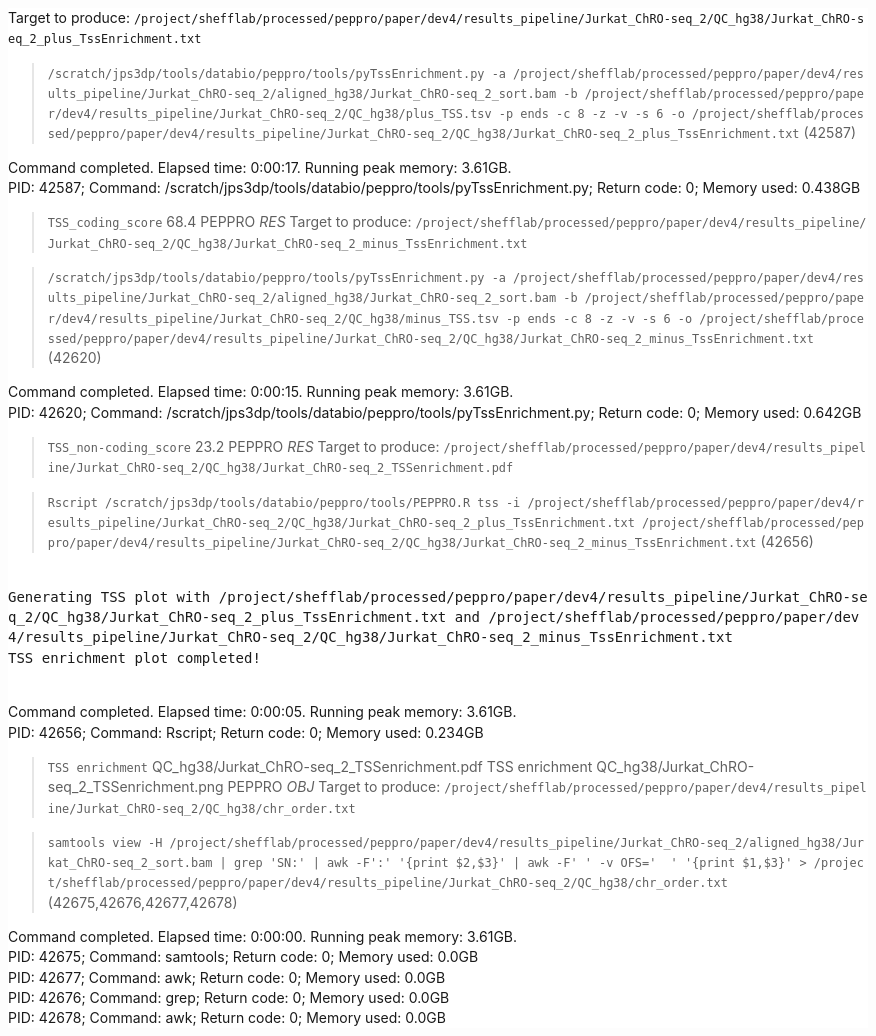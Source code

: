 Target to produce: `/project/shefflab/processed/peppro/paper/dev4/results_pipeline/Jurkat_ChRO-seq_2/QC_hg38/Jurkat_ChRO-seq_2_plus_TssEnrichment.txt`  

> `/scratch/jps3dp/tools/databio/peppro/tools/pyTssEnrichment.py -a /project/shefflab/processed/peppro/paper/dev4/results_pipeline/Jurkat_ChRO-seq_2/aligned_hg38/Jurkat_ChRO-seq_2_sort.bam -b /project/shefflab/processed/peppro/paper/dev4/results_pipeline/Jurkat_ChRO-seq_2/QC_hg38/plus_TSS.tsv -p ends -c 8 -z -v -s 6 -o /project/shefflab/processed/peppro/paper/dev4/results_pipeline/Jurkat_ChRO-seq_2/QC_hg38/Jurkat_ChRO-seq_2_plus_TssEnrichment.txt` (42587)
<pre>
</pre>
Command completed. Elapsed time: 0:00:17. Running peak memory: 3.61GB.  
  PID: 42587;	Command: /scratch/jps3dp/tools/databio/peppro/tools/pyTssEnrichment.py;	Return code: 0;	Memory used: 0.438GB


> `TSS_coding_score`	68.4	PEPPRO	_RES_
Target to produce: `/project/shefflab/processed/peppro/paper/dev4/results_pipeline/Jurkat_ChRO-seq_2/QC_hg38/Jurkat_ChRO-seq_2_minus_TssEnrichment.txt`  

> `/scratch/jps3dp/tools/databio/peppro/tools/pyTssEnrichment.py -a /project/shefflab/processed/peppro/paper/dev4/results_pipeline/Jurkat_ChRO-seq_2/aligned_hg38/Jurkat_ChRO-seq_2_sort.bam -b /project/shefflab/processed/peppro/paper/dev4/results_pipeline/Jurkat_ChRO-seq_2/QC_hg38/minus_TSS.tsv -p ends -c 8 -z -v -s 6 -o /project/shefflab/processed/peppro/paper/dev4/results_pipeline/Jurkat_ChRO-seq_2/QC_hg38/Jurkat_ChRO-seq_2_minus_TssEnrichment.txt` (42620)
<pre>
</pre>
Command completed. Elapsed time: 0:00:15. Running peak memory: 3.61GB.  
  PID: 42620;	Command: /scratch/jps3dp/tools/databio/peppro/tools/pyTssEnrichment.py;	Return code: 0;	Memory used: 0.642GB


> `TSS_non-coding_score`	23.2	PEPPRO	_RES_
Target to produce: `/project/shefflab/processed/peppro/paper/dev4/results_pipeline/Jurkat_ChRO-seq_2/QC_hg38/Jurkat_ChRO-seq_2_TSSenrichment.pdf`  

> `Rscript /scratch/jps3dp/tools/databio/peppro/tools/PEPPRO.R tss -i /project/shefflab/processed/peppro/paper/dev4/results_pipeline/Jurkat_ChRO-seq_2/QC_hg38/Jurkat_ChRO-seq_2_plus_TssEnrichment.txt /project/shefflab/processed/peppro/paper/dev4/results_pipeline/Jurkat_ChRO-seq_2/QC_hg38/Jurkat_ChRO-seq_2_minus_TssEnrichment.txt` (42656)
<pre>

Generating TSS plot with /project/shefflab/processed/peppro/paper/dev4/results_pipeline/Jurkat_ChRO-seq_2/QC_hg38/Jurkat_ChRO-seq_2_plus_TssEnrichment.txt and /project/shefflab/processed/peppro/paper/dev4/results_pipeline/Jurkat_ChRO-seq_2/QC_hg38/Jurkat_ChRO-seq_2_minus_TssEnrichment.txt
TSS enrichment plot completed!

</pre>
Command completed. Elapsed time: 0:00:05. Running peak memory: 3.61GB.  
  PID: 42656;	Command: Rscript;	Return code: 0;	Memory used: 0.234GB

> `TSS enrichment`	QC_hg38/Jurkat_ChRO-seq_2_TSSenrichment.pdf	TSS enrichment	QC_hg38/Jurkat_ChRO-seq_2_TSSenrichment.png	PEPPRO	_OBJ_
Target to produce: `/project/shefflab/processed/peppro/paper/dev4/results_pipeline/Jurkat_ChRO-seq_2/QC_hg38/chr_order.txt`  

> `samtools view -H /project/shefflab/processed/peppro/paper/dev4/results_pipeline/Jurkat_ChRO-seq_2/aligned_hg38/Jurkat_ChRO-seq_2_sort.bam | grep 'SN:' | awk -F':' '{print $2,$3}' | awk -F' ' -v OFS='	' '{print $1,$3}' > /project/shefflab/processed/peppro/paper/dev4/results_pipeline/Jurkat_ChRO-seq_2/QC_hg38/chr_order.txt` (42675,42676,42677,42678)
<pre>
</pre>
Command completed. Elapsed time: 0:00:00. Running peak memory: 3.61GB.  
  PID: 42675;	Command: samtools;	Return code: 0;	Memory used: 0.0GB  
  PID: 42677;	Command: awk;	Return code: 0;	Memory used: 0.0GB  
  PID: 42676;	Command: grep;	Return code: 0;	Memory used: 0.0GB  
  PID: 42678;	Command: awk;	Return code: 0;	Memory used: 0.0GB
